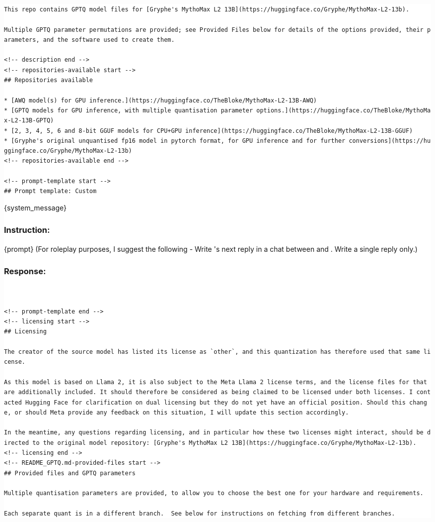 ```
This repo contains GPTQ model files for [Gryphe's MythoMax L2 13B](https://huggingface.co/Gryphe/MythoMax-L2-13b).

Multiple GPTQ parameter permutations are provided; see Provided Files below for details of the options provided, their parameters, and the software used to create them.

<!-- description end -->
<!-- repositories-available start -->
## Repositories available

* [AWQ model(s) for GPU inference.](https://huggingface.co/TheBloke/MythoMax-L2-13B-AWQ)
* [GPTQ models for GPU inference, with multiple quantisation parameter options.](https://huggingface.co/TheBloke/MythoMax-L2-13B-GPTQ)
* [2, 3, 4, 5, 6 and 8-bit GGUF models for CPU+GPU inference](https://huggingface.co/TheBloke/MythoMax-L2-13B-GGUF)
* [Gryphe's original unquantised fp16 model in pytorch format, for GPU inference and for further conversions](https://huggingface.co/Gryphe/MythoMax-L2-13b)
<!-- repositories-available end -->

<!-- prompt-template start -->
## Prompt template: Custom

```
{system_message}

### Instruction:
{prompt}
(For roleplay purposes, I suggest the following - Write <CHAR NAME>'s next reply in a chat between <YOUR NAME> and <CHAR NAME>. Write a single reply only.)

### Response:

```


<!-- prompt-template end -->
<!-- licensing start -->
## Licensing

The creator of the source model has listed its license as `other`, and this quantization has therefore used that same license.

As this model is based on Llama 2, it is also subject to the Meta Llama 2 license terms, and the license files for that are additionally included. It should therefore be considered as being claimed to be licensed under both licenses. I contacted Hugging Face for clarification on dual licensing but they do not yet have an official position. Should this change, or should Meta provide any feedback on this situation, I will update this section accordingly.

In the meantime, any questions regarding licensing, and in particular how these two licenses might interact, should be directed to the original model repository: [Gryphe's MythoMax L2 13B](https://huggingface.co/Gryphe/MythoMax-L2-13b).
<!-- licensing end -->
<!-- README_GPTQ.md-provided-files start -->
## Provided files and GPTQ parameters

Multiple quantisation parameters are provided, to allow you to choose the best one for your hardware and requirements.

Each separate quant is in a different branch.  See below for instructions on fetching from different branches.

```